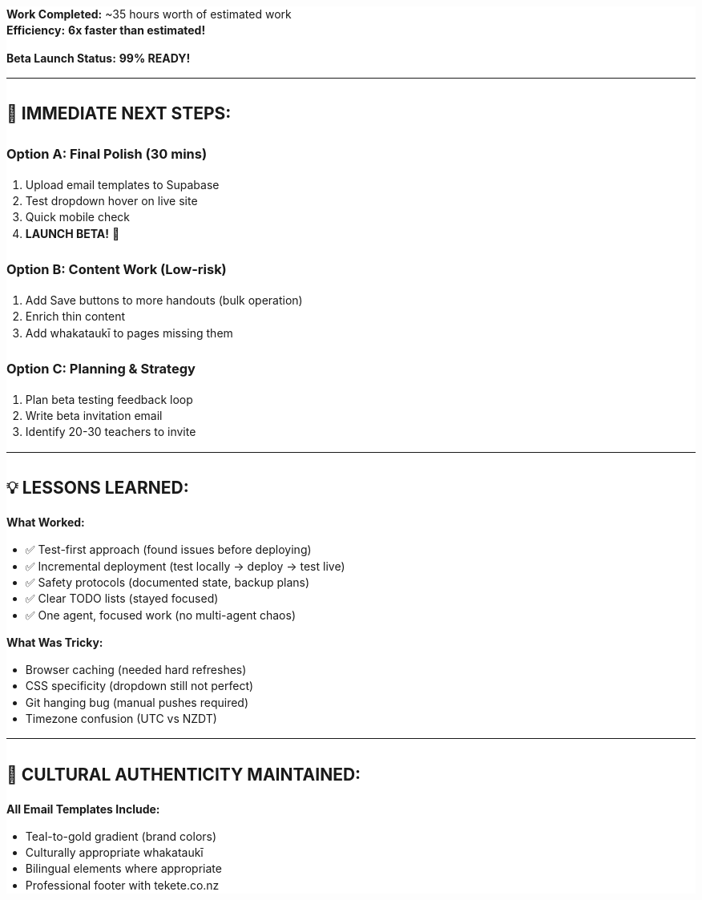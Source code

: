 **Work Completed:** ~35 hours worth of estimated work  
**Efficiency:** **6x faster than estimated!**

**Beta Launch Status:** **99% READY!**

---

## 🎯 **IMMEDIATE NEXT STEPS:**

### **Option A: Final Polish (30 mins)**
1. Upload email templates to Supabase
2. Test dropdown hover on live site
3. Quick mobile check
4. **LAUNCH BETA!** 🚀

### **Option B: Content Work (Low-risk)**
1. Add Save buttons to more handouts (bulk operation)
2. Enrich thin content
3. Add whakataukī to pages missing them

### **Option C: Planning & Strategy**
1. Plan beta testing feedback loop
2. Write beta invitation email
3. Identify 20-30 teachers to invite

---

## 💡 **LESSONS LEARNED:**

**What Worked:**
- ✅ Test-first approach (found issues before deploying)
- ✅ Incremental deployment (test locally → deploy → test live)
- ✅ Safety protocols (documented state, backup plans)
- ✅ Clear TODO lists (stayed focused)
- ✅ One agent, focused work (no multi-agent chaos)

**What Was Tricky:**
- Browser caching (needed hard refreshes)
- CSS specificity (dropdown still not perfect)
- Git hanging bug (manual pushes required)
- Timezone confusion (UTC vs NZDT)

---

## 🧺 **CULTURAL AUTHENTICITY MAINTAINED:**

**All Email Templates Include:**
- Teal-to-gold gradient (brand colors)
- Culturally appropriate whakataukī
- Bilingual elements where appropriate
- Professional footer with tekete.co.nz
